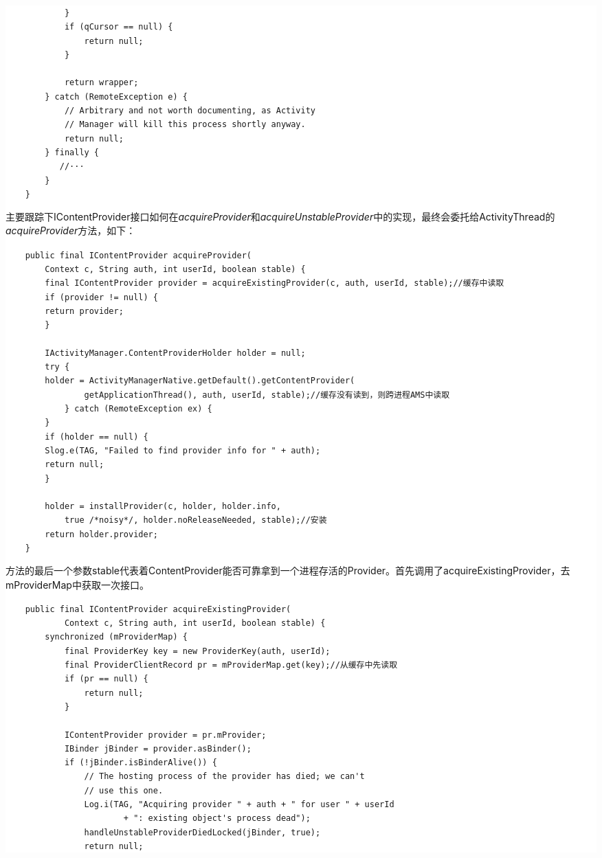 ```
            }
            if (qCursor == null) {
                return null;
            }

            return wrapper;
        } catch (RemoteException e) {
            // Arbitrary and not worth documenting, as Activity
            // Manager will kill this process shortly anyway.
            return null;
        } finally {
           //···
        }
    }
```

主要跟踪下IContentProvider接口如何在*acquireProvider*和*acquireUnstableProvider*中的实现，最终会委托给ActivityThread的*acquireProvider*方法，如下：

```
    public final IContentProvider acquireProvider(
        Context c, String auth, int userId, boolean stable) {
        final IContentProvider provider = acquireExistingProvider(c, auth, userId, stable);//缓存中读取
        if (provider != null) {
        return provider;
        }

        IActivityManager.ContentProviderHolder holder = null;
        try {
        holder = ActivityManagerNative.getDefault().getContentProvider(
                getApplicationThread(), auth, userId, stable);//缓存没有读到，则跨进程AMS中读取
            } catch (RemoteException ex) {
        }
        if (holder == null) {
        Slog.e(TAG, "Failed to find provider info for " + auth);
        return null;
        }

        holder = installProvider(c, holder, holder.info,
            true /*noisy*/, holder.noReleaseNeeded, stable);//安装
        return holder.provider;
    }
```
方法的最后一个参数stable代表着ContentProvider能否可靠拿到一个进程存活的Provider。首先调用了acquireExistingProvider，去mProviderMap中获取一次接口。

```
    public final IContentProvider acquireExistingProvider(
            Context c, String auth, int userId, boolean stable) {
        synchronized (mProviderMap) {
            final ProviderKey key = new ProviderKey(auth, userId);
            final ProviderClientRecord pr = mProviderMap.get(key);//从缓存中先读取
            if (pr == null) {
                return null;
            }

            IContentProvider provider = pr.mProvider;
            IBinder jBinder = provider.asBinder();
            if (!jBinder.isBinderAlive()) {
                // The hosting process of the provider has died; we can't
                // use this one.
                Log.i(TAG, "Acquiring provider " + auth + " for user " + userId
                        + ": existing object's process dead");
                handleUnstableProviderDiedLocked(jBinder, true);
                return null;
```